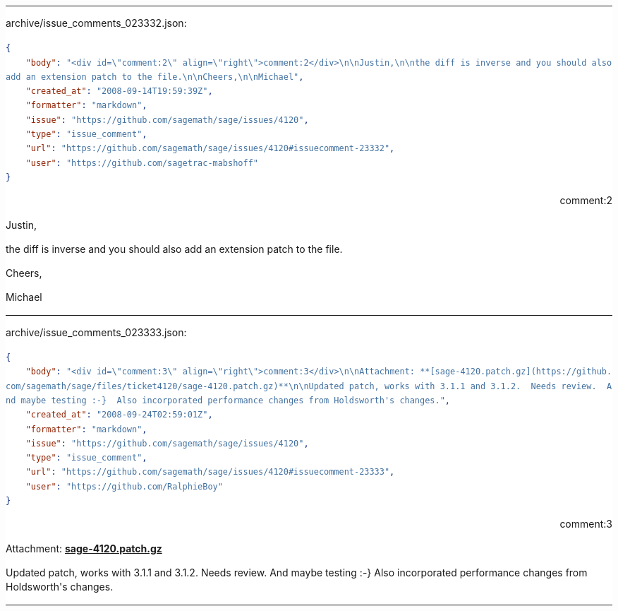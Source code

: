 

---

archive/issue_comments_023332.json:
```json
{
    "body": "<div id=\"comment:2\" align=\"right\">comment:2</div>\n\nJustin,\n\nthe diff is inverse and you should also add an extension patch to the file.\n\nCheers,\n\nMichael",
    "created_at": "2008-09-14T19:59:39Z",
    "formatter": "markdown",
    "issue": "https://github.com/sagemath/sage/issues/4120",
    "type": "issue_comment",
    "url": "https://github.com/sagemath/sage/issues/4120#issuecomment-23332",
    "user": "https://github.com/sagetrac-mabshoff"
}
```

<div id="comment:2" align="right">comment:2</div>

Justin,

the diff is inverse and you should also add an extension patch to the file.

Cheers,

Michael



---

archive/issue_comments_023333.json:
```json
{
    "body": "<div id=\"comment:3\" align=\"right\">comment:3</div>\n\nAttachment: **[sage-4120.patch.gz](https://github.com/sagemath/sage/files/ticket4120/sage-4120.patch.gz)**\n\nUpdated patch, works with 3.1.1 and 3.1.2.  Needs review.  And maybe testing :-}  Also incorporated performance changes from Holdsworth's changes.",
    "created_at": "2008-09-24T02:59:01Z",
    "formatter": "markdown",
    "issue": "https://github.com/sagemath/sage/issues/4120",
    "type": "issue_comment",
    "url": "https://github.com/sagemath/sage/issues/4120#issuecomment-23333",
    "user": "https://github.com/RalphieBoy"
}
```

<div id="comment:3" align="right">comment:3</div>

Attachment: **[sage-4120.patch.gz](https://github.com/sagemath/sage/files/ticket4120/sage-4120.patch.gz)**

Updated patch, works with 3.1.1 and 3.1.2.  Needs review.  And maybe testing :-}  Also incorporated performance changes from Holdsworth's changes.



---
